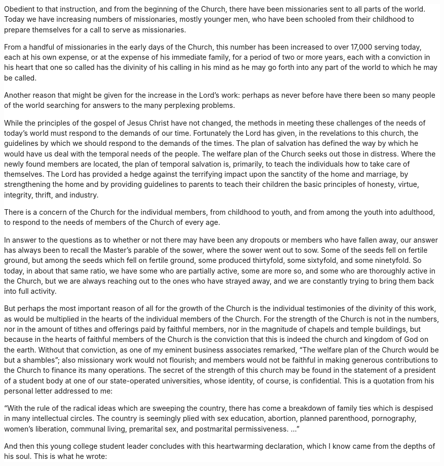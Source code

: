 Obedient to that instruction, and from the beginning of the Church, there have been missionaries sent to all parts of the world. Today we have increasing numbers of missionaries, mostly younger men, who have been schooled from their childhood to prepare themselves for a call to serve as missionaries.

From a handful of missionaries in the early days of the Church, this number has been increased to over 17,000 serving today, each at his own expense, or at the expense of his immediate family, for a period of two or more years, each with a conviction in his heart that one so called has the divinity of his calling in his mind as he may go forth into any part of the world to which he may be called.

Another reason that might be given for the increase in the Lord’s work: perhaps as never before have there been so many people of the world searching for answers to the many perplexing problems.

While the principles of the gospel of Jesus Christ have not changed, the methods in meeting these challenges of the needs of today’s world must respond to the demands of our time. Fortunately the Lord has given, in the revelations to this church, the guidelines by which we should respond to the demands of the times. The plan of salvation has defined the way by which he would have us deal with the temporal needs of the people. The welfare plan of the Church seeks out those in distress. Where the newly found members are located, the plan of temporal salvation is, primarily, to teach the individuals how to take care of themselves. The Lord has provided a hedge against the terrifying impact upon the sanctity of the home and marriage, by strengthening the home and by providing guidelines to parents to teach their children the basic principles of honesty, virtue, integrity, thrift, and industry.

There is a concern of the Church for the individual members, from childhood to youth, and from among the youth into adulthood, to respond to the needs of members of the Church of every age.

In answer to the questions as to whether or not there may have been any dropouts or members who have fallen away, our answer has always been to recall the Master’s parable of the sower, where the sower went out to sow. Some of the seeds fell on fertile ground, but among the seeds which fell on fertile ground, some produced thirtyfold, some sixtyfold, and some ninetyfold. So today, in about that same ratio, we have some who are partially active, some are more so, and some who are thoroughly active in the Church, but we are always reaching out to the ones who have strayed away, and we are constantly trying to bring them back into full activity.

But perhaps the most important reason of all for the growth of the Church is the individual testimonies of the divinity of this work, as would be multiplied in the hearts of the individual members of the Church. For the strength of the Church is not in the numbers, nor in the amount of tithes and offerings paid by faithful members, nor in the magnitude of chapels and temple buildings, but because in the hearts of faithful members of the Church is the conviction that this is indeed the church and kingdom of God on the earth. Without that conviction, as one of my eminent business associates remarked, “The welfare plan of the Church would be but a shambles”; also missionary work would not flourish; and members would not be faithful in making generous contributions to the Church to finance its many operations. The secret of the strength of this church may be found in the statement of a president of a student body at one of our state-operated universities, whose identity, of course, is confidential. This is a quotation from his personal letter addressed to me:

“With the rule of the radical ideas which are sweeping the country, there has come a breakdown of family ties which is despised in many intellectual circles. The country is seemingly plied with sex education, abortion, planned parenthood, pornography, women’s liberation, communal living, premarital sex, and postmarital permissiveness. …”

And then this young college student leader concludes with this heartwarming declaration, which I know came from the depths of his soul. This is what he wrote:
